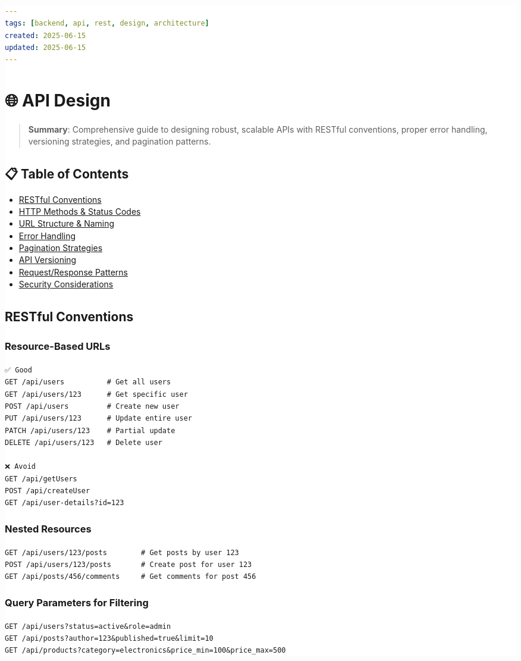 ```yaml
---
tags: [backend, api, rest, design, architecture]
created: 2025-06-15
updated: 2025-06-15
---
```


# 🌐 API Design

> **Summary**: Comprehensive guide to designing robust, scalable APIs with RESTful conventions, proper error handling, versioning strategies, and pagination patterns.

## 📋 Table of Contents

- [RESTful Conventions](#restful-conventions)
- [HTTP Methods & Status Codes](#http-methods--status-codes)
- [URL Structure & Naming](#url-structure--naming)
- [Error Handling](#error-handling)
- [Pagination Strategies](#pagination-strategies)
- [API Versioning](#api-versioning)
- [Request/Response Patterns](#requestresponse-patterns)
- [Security Considerations](#security-considerations)

## RESTful Conventions

### Resource-Based URLs
```
✅ Good
GET /api/users          # Get all users
GET /api/users/123      # Get specific user
POST /api/users         # Create new user
PUT /api/users/123      # Update entire user
PATCH /api/users/123    # Partial update
DELETE /api/users/123   # Delete user

❌ Avoid
GET /api/getUsers
POST /api/createUser
GET /api/user-details?id=123
```

### Nested Resources
```
GET /api/users/123/posts        # Get posts by user 123
POST /api/users/123/posts       # Create post for user 123
GET /api/posts/456/comments     # Get comments for post 456
```

### Query Parameters for Filtering
```
GET /api/users?status=active&role=admin
GET /api/posts?author=123&published=true&limit=10
GET /api/products?category=electronics&price_min=100&price_max=500
```
